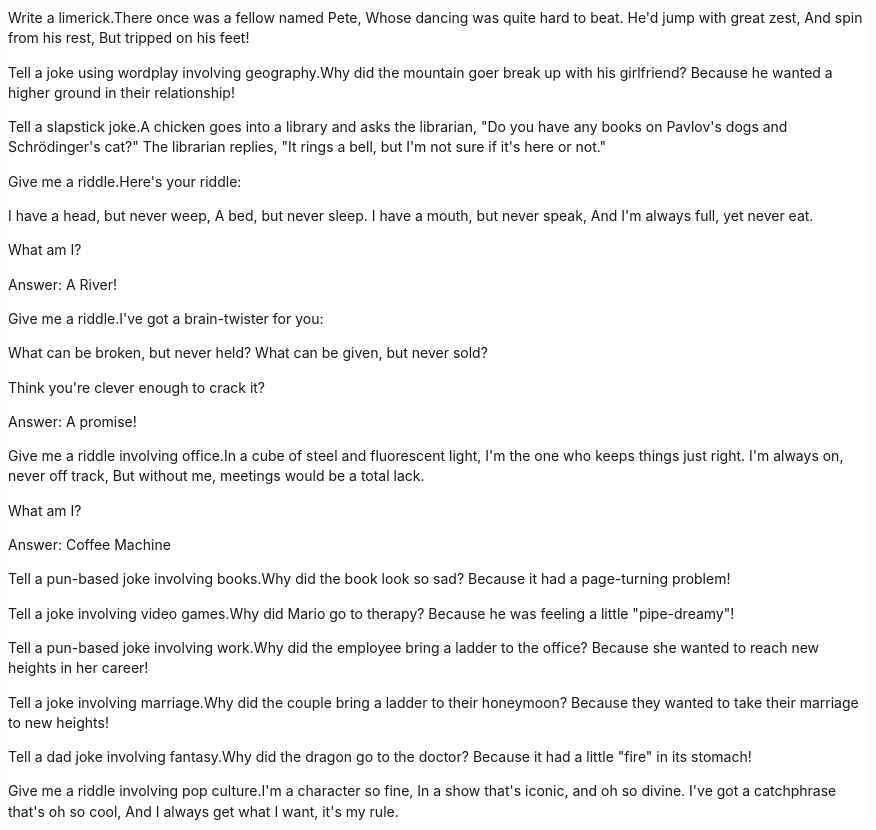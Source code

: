 Write a limerick.<start>There once was a fellow named Pete,
Whose dancing was quite hard to beat.
He'd jump with great zest,
And spin from his rest,
But tripped on his feet!<end>

Tell a joke using wordplay involving geography.<start>Why did the mountain goer break up with his girlfriend? Because he wanted a higher ground in their relationship!<end>

Tell a slapstick joke.<start>A chicken goes into a library and asks the librarian, "Do you have any books on Pavlov's dogs and Schrödinger's cat?" The librarian replies, "It rings a bell, but I'm not sure if it's here or not."<end>

Give me a riddle.<start>Here's your riddle:

I have a head, but never weep,
A bed, but never sleep.
I have a mouth, but never speak,
And I'm always full, yet never eat.

What am I?

Answer: A River!<end>

Give me a riddle.<start>I've got a brain-twister for you:

What can be broken, but never held? What can be given, but never sold?

Think you're clever enough to crack it?

Answer: A promise!<end>

Give me a riddle involving office.<start>In a cube of steel and fluorescent light,
I'm the one who keeps things just right.
I'm always on, never off track,
But without me, meetings would be a total lack.

What am I? 

Answer: Coffee Machine<end>

Tell a pun-based joke involving books.<start>Why did the book look so sad? Because it had a page-turning problem!<end>

Tell a joke involving video games.<start>Why did Mario go to therapy? Because he was feeling a little "pipe-dreamy"!<end>

Tell a pun-based joke involving work.<start>Why did the employee bring a ladder to the office? Because she wanted to reach new heights in her career!<end>

Tell a joke involving marriage.<start>Why did the couple bring a ladder to their honeymoon? Because they wanted to take their marriage to new heights!<end>

Tell a dad joke involving fantasy.<start>Why did the dragon go to the doctor? Because it had a little "fire" in its stomach!<end>

Give me a riddle involving pop culture.<start>I'm a character so fine,
In a show that's iconic, and oh so divine.
I've got a catchphrase that's oh so cool,
And I always get what I want, it's my rule.
